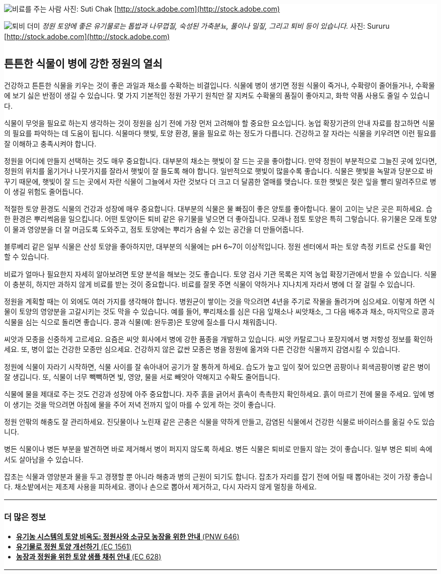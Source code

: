 ![비료를 주는 사람](https://extension.oregonstate.edu/sites/extd8/files/styles/full/public/images/2022-08/gyo-14_0.png?itok=CeP_BJ7j)
사진: Suti Chak [http://stock.adobe.com](http://stock.adobe.com)

![퇴비 더미](https://extension.oregonstate.edu/sites/extd8/files/styles/full/public/images/2022-08/gyo-16_0.jpg?itok=NcoR1KLY)
*정원 토양에 좋은 유기물로는 톱밥과 나무껍질, 숙성된 가축분뇨, 풀이나 밀짚, 그리고 퇴비 등이 있습니다.*
사진: Sururu [http://stock.adobe.com](http://stock.adobe.com)

<div id="disease"></div>

## **튼튼한 식물이 병에 강한 정원의 열쇠**

건강하고 튼튼한 식물을 키우는 것이 좋은 과일과 채소를 수확하는 비결입니다. 식물에 병이 생기면 정원 식물이 죽거나, 수확량이 줄어들거나, 수확물에 보기 싫은 반점이 생길 수 있습니다. 몇 가지 기본적인 정원 가꾸기 원칙만 잘 지켜도 수확물의 품질이 좋아지고, 화학 약품 사용도 줄일 수 있습니다.

식물이 무엇을 필요로 하는지 생각하는 것이 정원을 심기 전에 가장 먼저 고려해야 할 중요한 요소입니다. 농업 확장기관의 안내 자료를 참고하면 식물의 필요를 파악하는 데 도움이 됩니다. 식물마다 햇빛, 토양 환경, 물을 필요로 하는 정도가 다릅니다. 건강하고 잘 자라는 식물을 키우려면 이런 필요를 잘 이해하고 충족시켜야 합니다.

정원을 어디에 만들지 선택하는 것도 매우 중요합니다. 대부분의 채소는 햇빛이 잘 드는 곳을 좋아합니다. 만약 정원이 부분적으로 그늘진 곳에 있다면, 정원의 위치를 옮기거나 나뭇가지를 잘라서 햇빛이 잘 들도록 해야 합니다. 일반적으로 햇빛이 많을수록 좋습니다. 식물은 햇빛을 녹말과 당분으로 바꾸기 때문에, 햇빛이 잘 드는 곳에서 자란 식물이 그늘에서 자란 것보다 더 크고 더 달콤한 열매를 맺습니다. 또한 햇빛은 젖은 잎을 빨리 말려주므로 병이 생길 위험도 줄어듭니다.

적절한 토양 환경도 식물의 건강과 성장에 매우 중요합니다. 대부분의 식물은 물 빠짐이 좋은 양토를 좋아합니다. 물이 고이는 낮은 곳은 피하세요. 습한 환경은 뿌리썩음을 일으킵니다. 어떤 토양이든 퇴비 같은 유기물을 넣으면 더 좋아집니다. 모래나 점토 토양은 특히 그렇습니다. 유기물은 모래 토양이 물과 영양분을 더 잘 머금도록 도와주고, 점토 토양에는 뿌리가 숨쉴 수 있는 공간을 더 만들어줍니다.

블루베리 같은 일부 식물은 산성 토양을 좋아하지만, 대부분의 식물에는 pH 6~7이 이상적입니다. 정원 센터에서 파는 토양 측정 키트로 산도를 확인할 수 있습니다.

비료가 얼마나 필요한지 자세히 알아보려면 토양 분석을 해보는 것도 좋습니다. 토양 검사 기관 목록은 지역 농업 확장기관에서 받을 수 있습니다. 식물이 충분히, 하지만 과하지 않게 비료를 받는 것이 중요합니다. 비료를 잘못 주면 식물이 약하거나 지나치게 자라서 병에 더 잘 걸릴 수 있습니다.

정원을 계획할 때는 이 외에도 여러 가지를 생각해야 합니다. 병원균이 쌓이는 것을 막으려면 4년을 주기로 작물을 돌려가며 심으세요. 이렇게 하면 식물이 토양의 영양분을 고갈시키는 것도 막을 수 있습니다. 예를 들어, 뿌리채소를 심은 다음 잎채소나 씨앗채소, 그 다음 배추과 채소, 마지막으로 콩과 식물을 심는 식으로 돌리면 좋습니다. 콩과 식물(예: 완두콩)은 토양에 질소를 다시 채워줍니다.

씨앗과 모종을 신중하게 고르세요. 요즘은 씨앗 회사에서 병에 강한 품종을 개발하고 있습니다. 씨앗 카탈로그나 포장지에서 병 저항성 정보를 확인하세요. 또, 병이 없는 건강한 모종만 심으세요. 건강하지 않은 값싼 모종은 병을 정원에 옮겨와 다른 건강한 식물까지 감염시킬 수 있습니다.

정원에 식물이 자라기 시작하면, 식물 사이를 잘 솎아내어 공기가 잘 통하게 하세요. 습도가 높고 잎이 젖어 있으면 곰팡이나 회색곰팡이병 같은 병이 잘 생깁니다. 또, 식물이 너무 빽빽하면 빛, 영양, 물을 서로 빼앗아 약해지고 수확도 줄어듭니다.

식물에 물을 제대로 주는 것도 건강과 성장에 아주 중요합니다. 자주 흙을 긁어서 흙속이 촉촉한지 확인하세요. 흙이 마르기 전에 물을 주세요. 잎에 병이 생기는 것을 막으려면 아침에 물을 주어 저녁 전까지 잎이 마를 수 있게 하는 것이 좋습니다.

정원 안팎의 해충도 잘 관리하세요. 진딧물이나 노린재 같은 곤충은 식물을 약하게 만들고, 감염된 식물에서 건강한 식물로 바이러스를 옮길 수도 있습니다.

병든 식물이나 병든 부분을 발견하면 바로 제거해서 병이 퍼지지 않도록 하세요. 병든 식물은 퇴비로 만들지 않는 것이 좋습니다. 일부 병은 퇴비 속에서도 살아남을 수 있습니다.

잡초는 식물과 영양분과 물을 두고 경쟁할 뿐 아니라 해충과 병의 근원이 되기도 합니다. 잡초가 자리를 잡기 전에 어릴 때 뽑아내는 것이 가장 좋습니다. 채소밭에서는 제초제 사용을 피하세요. 괭이나 손으로 뽑아서 제거하고, 다시 자라지 않게 멀칭을 하세요.

---

### 더 많은 정보

* [**유기농 시스템의 토양 비옥도: 정원사와 소규모 농장을 위한 안내** (PNW 646)](https://catalog.extension.oregonstate.edu/pnw646)
* [**유기물로 정원 토양 개선하기** (EC 1561)](https://catalog.extension.oregonstate.edu/ec1561)
* [**농장과 정원을 위한 토양 샘플 채취 안내** (EC 628)](https://catalog.extension.oregonstate.edu/ec628)

---